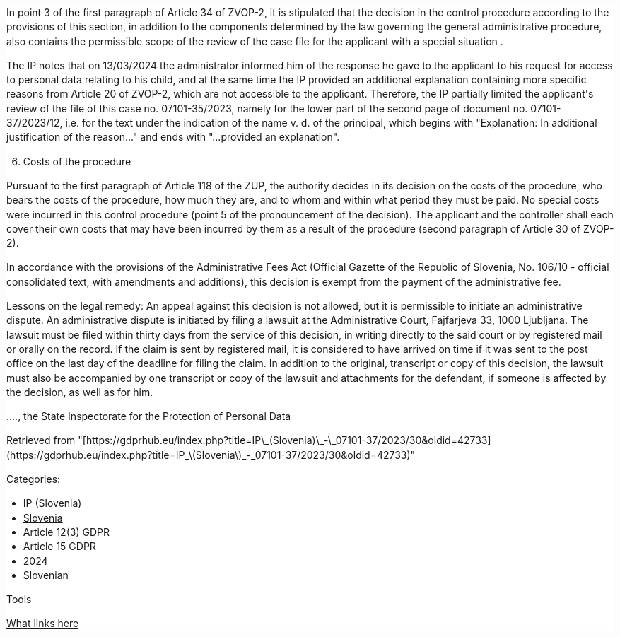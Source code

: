 In point 3 of the first paragraph of Article 34 of ZVOP-2, it is stipulated that the decision in the control procedure according to the provisions of this section, in addition to the components determined by the law governing the general administrative procedure, also contains the permissible scope of the review of the case file for the applicant with a special situation . 

The IP notes that on 13/03/2024 the administrator informed him of the response he gave to the applicant to his request for access to personal data relating to his child, and at the same time the IP provided an additional explanation containing more specific reasons from Article 20 of ZVOP-2, which are not accessible to the applicant. Therefore, the IP partially limited the applicant's review of the file of this case no. 07101-35/2023, namely for the lower part of the second page of document no. 07101-37/2023/12, i.e. for the text under the indication of the name v. d. of the principal, which begins with "Explanation: In additional justification of the reason..." and ends with "...provided an explanation".

6. Costs of the procedure

Pursuant to the first paragraph of Article 118 of the ZUP, the authority decides in its decision on the costs of the procedure, who bears the costs of the procedure, how much they are, and to whom and within what period they must be paid. No special costs were incurred in this control procedure (point 5 of the pronouncement of the decision). The applicant and the controller shall each cover their own costs that may have been incurred by them as a result of the procedure (second paragraph of Article 30 of ZVOP-2).  

In accordance with the provisions of the Administrative Fees Act (Official Gazette of the Republic of Slovenia, No. 106/10 - official consolidated text, with amendments and additions), this decision is exempt from the payment of the administrative fee. 

Lessons on the legal remedy:
An appeal against this decision is not allowed, but it is permissible to initiate an administrative dispute. An administrative dispute is initiated by filing a lawsuit at the Administrative Court, Fajfarjeva 33, 1000 Ljubljana. The lawsuit must be filed within thirty days from the service of this decision, in writing directly to the said court or by registered mail or orally on the record. If the claim is sent by registered mail, it is considered to have arrived on time if it was sent to the post office on the last day of the deadline for filing the claim. In addition to the original, transcript or copy of this decision, the lawsuit must also be accompanied by one transcript or copy of the lawsuit and attachments for the defendant, if someone is affected by the decision, as well as for him.

...., the State Inspectorate for the Protection of Personal Data

Retrieved from "[https://gdprhub.eu/index.php?title=IP\_(Slovenia)\_-\_07101-37/2023/30&oldid=42733](https://gdprhub.eu/index.php?title=IP_\(Slovenia\)_-_07101-37/2023/30&oldid=42733)"

[Categories](/index.php?title=Special:Categories "Special:Categories"):

*   [IP (Slovenia)](/index.php?title=Category:IP_\(Slovenia\) "Category:IP (Slovenia)")
*   [Slovenia](/index.php?title=Category:Slovenia "Category:Slovenia")
*   [Article 12(3) GDPR](/index.php?title=Category:Article_12\(3\)_GDPR "Category:Article 12(3) GDPR")
*   [Article 15 GDPR](/index.php?title=Category:Article_15_GDPR "Category:Article 15 GDPR")
*   [2024](/index.php?title=Category:2024 "Category:2024")
*   [Slovenian](/index.php?title=Category:Slovenian "Category:Slovenian")

[Tools](#)

[What links here](/index.php?title=Special:WhatLinksHere/IP_\(Slovenia\)_-_07101-37/2023/30 "A list of all wiki pages that link here [j]")
